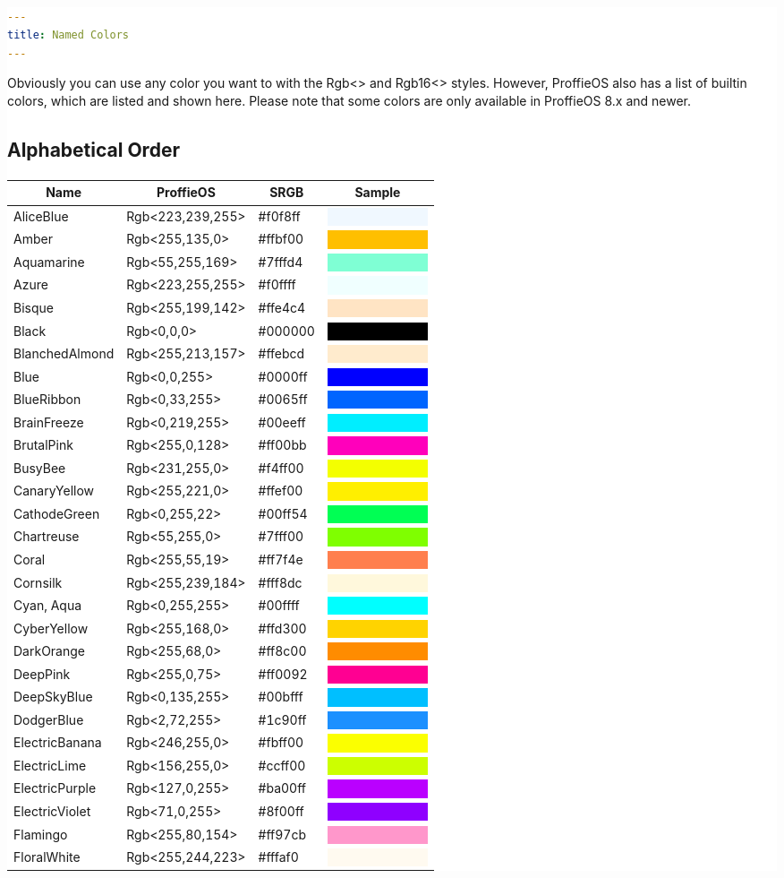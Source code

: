 ```yaml
---
title: Named Colors
---
```


Obviously you can use any color you want to with the Rgb<> and Rgb16<> styles. However, ProffieOS also has a list of builtin colors, which are listed and shown here. Please note that some colors are only available in ProffieOS 8.x and newer.

## Alphabetical Order
|Name|ProffieOS|SRGB|Sample|
|--|--|--|--|
|AliceBlue|Rgb&lt;223,239,255&gt;|#f0f8ff|<span style='background-color:#f0f8ff;display:inline-block;width:8em;'>&nbsp;</span>
|Amber|Rgb&lt;255,135,0&gt;|#ffbf00|<span style='background-color:#ffbf00;display:inline-block;width:8em;'>&nbsp;</span>
|Aquamarine|Rgb&lt;55,255,169&gt;|#7fffd4|<span style='background-color:#7fffd4;display:inline-block;width:8em;'>&nbsp;</span>
|Azure|Rgb&lt;223,255,255&gt;|#f0ffff|<span style='background-color:#f0ffff;display:inline-block;width:8em;'>&nbsp;</span>
|Bisque|Rgb&lt;255,199,142&gt;|#ffe4c4|<span style='background-color:#ffe4c4;display:inline-block;width:8em;'>&nbsp;</span>
|Black|Rgb&lt;0,0,0&gt;|#000000|<span style='background-color:#000000;display:inline-block;width:8em;'>&nbsp;</span>
|BlanchedAlmond|Rgb&lt;255,213,157&gt;|#ffebcd|<span style='background-color:#ffebcd;display:inline-block;width:8em;'>&nbsp;</span>
|Blue|Rgb&lt;0,0,255&gt;|#0000ff|<span style='background-color:#0000ff;display:inline-block;width:8em;'>&nbsp;</span>
|BlueRibbon|Rgb&lt;0,33,255&gt;|#0065ff|<span style='background-color:#0065ff;display:inline-block;width:8em;'>&nbsp;</span>
|BrainFreeze|Rgb&lt;0,219,255&gt;|#00eeff|<span style='background-color:#00eeff;display:inline-block;width:8em;'>&nbsp;</span>
|BrutalPink|Rgb&lt;255,0,128&gt;|#ff00bb|<span style='background-color:#ff00bb;display:inline-block;width:8em;'>&nbsp;</span>
|BusyBee|Rgb&lt;231,255,0&gt;|#f4ff00|<span style='background-color:#f4ff00;display:inline-block;width:8em;'>&nbsp;</span>
|CanaryYellow|Rgb&lt;255,221,0&gt;|#ffef00|<span style='background-color:#ffef00;display:inline-block;width:8em;'>&nbsp;</span>
|CathodeGreen|Rgb&lt;0,255,22&gt;|#00ff54|<span style='background-color:#00ff54;display:inline-block;width:8em;'>&nbsp;</span>
|Chartreuse|Rgb&lt;55,255,0&gt;|#7fff00|<span style='background-color:#7fff00;display:inline-block;width:8em;'>&nbsp;</span>
|Coral|Rgb&lt;255,55,19&gt;|#ff7f4e|<span style='background-color:#ff7f4e;display:inline-block;width:8em;'>&nbsp;</span>
|Cornsilk|Rgb&lt;255,239,184&gt;|#fff8dc|<span style='background-color:#fff8dc;display:inline-block;width:8em;'>&nbsp;</span>
|Cyan, Aqua|Rgb&lt;0,255,255&gt;|#00ffff|<span style='background-color:#00ffff;display:inline-block;width:8em;'>&nbsp;</span>
|CyberYellow|Rgb&lt;255,168,0&gt;|#ffd300|<span style='background-color:#ffd300;display:inline-block;width:8em;'>&nbsp;</span>
|DarkOrange|Rgb&lt;255,68,0&gt;|#ff8c00|<span style='background-color:#ff8c00;display:inline-block;width:8em;'>&nbsp;</span>
|DeepPink|Rgb&lt;255,0,75&gt;|#ff0092|<span style='background-color:#ff0092;display:inline-block;width:8em;'>&nbsp;</span>
|DeepSkyBlue|Rgb&lt;0,135,255&gt;|#00bfff|<span style='background-color:#00bfff;display:inline-block;width:8em;'>&nbsp;</span>
|DodgerBlue|Rgb&lt;2,72,255&gt;|#1c90ff|<span style='background-color:#1c90ff;display:inline-block;width:8em;'>&nbsp;</span>
|ElectricBanana|Rgb&lt;246,255,0&gt;|#fbff00|<span style='background-color:#fbff00;display:inline-block;width:8em;'>&nbsp;</span>
|ElectricLime|Rgb&lt;156,255,0&gt;|#ccff00|<span style='background-color:#ccff00;display:inline-block;width:8em;'>&nbsp;</span>
|ElectricPurple|Rgb&lt;127,0,255&gt;|#ba00ff|<span style='background-color:#ba00ff;display:inline-block;width:8em;'>&nbsp;</span>
|ElectricViolet|Rgb&lt;71,0,255&gt;|#8f00ff|<span style='background-color:#8f00ff;display:inline-block;width:8em;'>&nbsp;</span>
|Flamingo|Rgb&lt;255,80,154&gt;|#ff97cb|<span style='background-color:#ff97cb;display:inline-block;width:8em;'>&nbsp;</span>
|FloralWhite|Rgb&lt;255,244,223&gt;|#fffaf0|<span style='background-color:#fffaf0;display:inline-block;width:8em;'>&nbsp;</span>